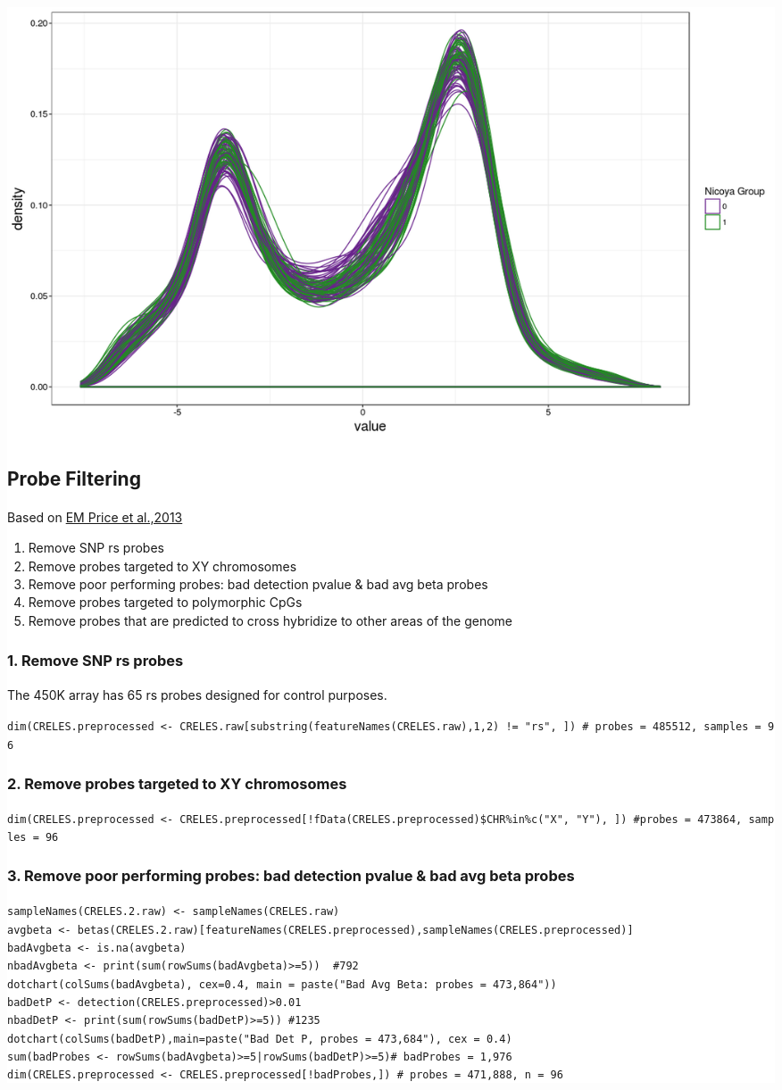 ![raw m-value distribution](https://github.com/lmcewen/CRELES/blob/master/GitFigs/CRELES_preprocessing_rawmvas_dist.png)




## Probe Filtering
Based on [EM Price et al.,2013](https://epigeneticsandchromatin.biomedcentral.com/articles/10.1186/1756-8935-6-4)
1. Remove SNP rs probes 
2. Remove probes targeted to XY chromosomes
3. Remove poor performing probes: bad detection pvalue & bad avg beta probes
4. Remove probes targeted to polymorphic CpGs
5. Remove probes that are predicted to cross hybridize to other areas of the genome

### 1. Remove SNP rs probes
The 450K array has 65 rs probes designed for control purposes. 
```{r eval = FALSE}
dim(CRELES.preprocessed <- CRELES.raw[substring(featureNames(CRELES.raw),1,2) != "rs", ]) # probes = 485512, samples = 96 
```

### 2. Remove probes targeted to XY chromosomes
```{r eval = FALSE}
dim(CRELES.preprocessed <- CRELES.preprocessed[!fData(CRELES.preprocessed)$CHR%in%c("X", "Y"), ]) #probes = 473864, samples = 96 
```

### 3. Remove poor performing probes: bad detection pvalue & bad avg beta probes
```{r eval = FALSE}
sampleNames(CRELES.2.raw) <- sampleNames(CRELES.raw) 
avgbeta <- betas(CRELES.2.raw)[featureNames(CRELES.preprocessed),sampleNames(CRELES.preprocessed)]
badAvgbeta <- is.na(avgbeta)
nbadAvgbeta <- print(sum(rowSums(badAvgbeta)>=5))  #792
dotchart(colSums(badAvgbeta), cex=0.4, main = paste("Bad Avg Beta: probes = 473,864"))
badDetP <- detection(CRELES.preprocessed)>0.01
nbadDetP <- print(sum(rowSums(badDetP)>=5)) #1235
dotchart(colSums(badDetP),main=paste("Bad Det P, probes = 473,684"), cex = 0.4)
sum(badProbes <- rowSums(badAvgbeta)>=5|rowSums(badDetP)>=5)# badProbes = 1,976
dim(CRELES.preprocessed <- CRELES.preprocessed[!badProbes,]) # probes = 471,888, n = 96
```